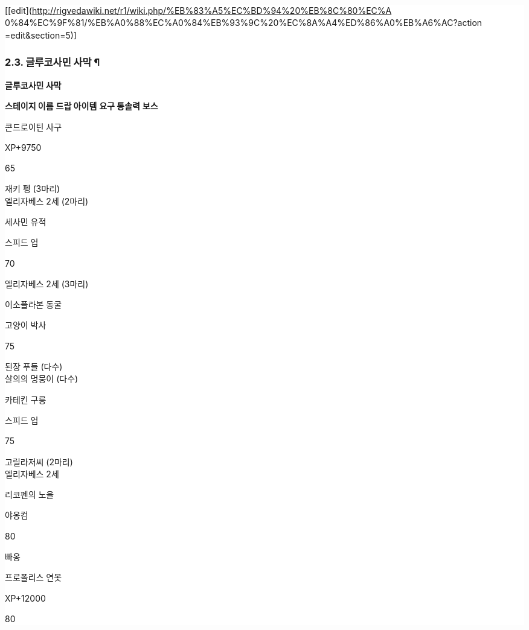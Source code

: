   

[[edit](http://rigvedawiki.net/r1/wiki.php/%EB%83%A5%EC%BD%94%20%EB%8C%80%EC%A
0%84%EC%9F%81/%EB%A0%88%EC%A0%84%EB%93%9C%20%EC%8A%A4%ED%86%A0%EB%A6%AC?action
=edit&section=5)]

### 2.3. 글루코사민 사막 ¶

**글루코사민 사막**

**스테이지 이름**
**드랍 아이템**
**요구 통솔력**
**보스**

콘드로이틴 사구

XP+9750

65

재키 펭 (3마리)  
엘리자베스 2세 (2마리)

세사민 유적

스피드 업

70

엘리자베스 2세 (3마리)

이소플라본 동굴

고양이 박사

75

된장 푸들 (다수)  
살의의 멍뭉이 (다수)

카테킨 구릉

스피드 업

75

고릴라저씨 (2마리)  
엘리자베스 2세

리코펜의 노을

야옹컴

80

빠옹

프로폴리스 연못

XP+12000

80
